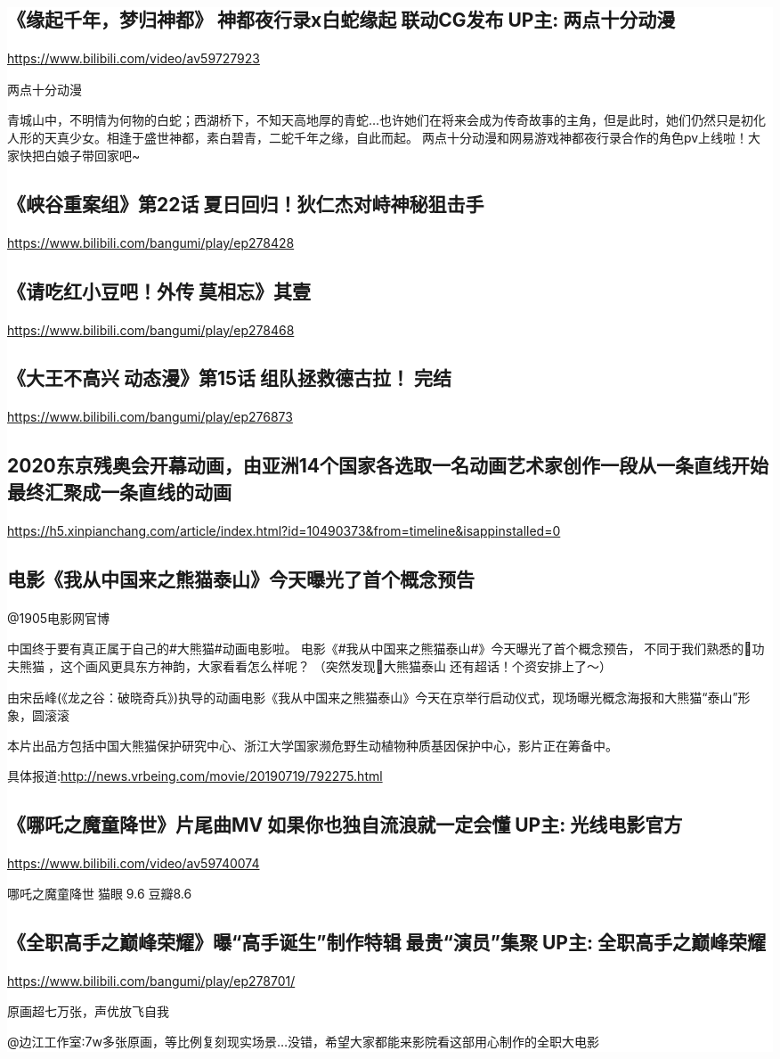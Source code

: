 


##  《缘起千年，梦归神都》 神都夜行录x白蛇缘起 联动CG发布 UP主: 两点十分动漫

https://www.bilibili.com/video/av59727923
 
两点十分动漫

青城山中，不明情为何物的白蛇；西湖桥下，不知天高地厚的青蛇…也许她们在将来会成为传奇故事的主角，但是此时，她们仍然只是初化人形的天真少女。相逢于盛世神都，素白碧青，二蛇千年之缘，自此而起。 两点十分动漫和网易游戏神都夜行录合作的角色pv上线啦！大家快把白娘子带回家吧~
## 《峡谷重案组》第22话 夏日回归！狄仁杰对峙神秘狙击手

https://www.bilibili.com/bangumi/play/ep278428

## 《请吃红小豆吧！外传 莫相忘》其壹

https://www.bilibili.com/bangumi/play/ep278468

## 《大王不高兴 动态漫》第15话 组队拯救德古拉！ 完结

https://www.bilibili.com/bangumi/play/ep276873

## 2020东京残奥会开幕动画，由亚洲14个国家各选取一名动画艺术家创作一段从一条直线开始最终汇聚成一条直线的动画

https://h5.xinpianchang.com/article/index.html?id=10490373&from=timeline&isappinstalled=0
## 电影《我从中国来之熊猫泰山》今天曝光了首个概念预告

@1905电影网官博

中国终于要有真正属于自己的#大熊猫#动画电影啦。
电影《#我从中国来之熊猫泰山#》今天曝光了首个概念预告，
不同于我们熟悉的功夫熊猫 ，这个画风更具东方神韵，大家看看怎么样呢？
（突然发现大熊猫泰山 还有超话！个资安排上了～）

由宋岳峰(《龙之谷：破晓奇兵》)执导的动画电影《我从中国来之熊猫泰山》今天在京举行启动仪式，现场曝光概念海报和大熊猫“泰山”形象，圆滚滚

本片出品方包括中国大熊猫保护研究中心、浙江大学国家濒危野生动植物种质基因保护中心，影片正在筹备中。

具体报道:http://news.vrbeing.com/movie/20190719/792275.html
## 《哪吒之魔童降世》片尾曲MV 如果你也独自流浪就一定会懂 UP主: 光线电影官方

https://www.bilibili.com/video/av59740074
 


哪吒之魔童降世 猫眼 9.6 豆瓣8.6
## 《全职高手之巅峰荣耀》曝“高手诞生”制作特辑   最贵“演员”集聚 UP主: 全职高手之巅峰荣耀

https://www.bilibili.com/bangumi/play/ep278701/

原画超七万张，声优放飞自我

@边江工作室:7w多张原画，等比例复刻现实场景…没错，希望大家都能来影院看这部用心制作的全职大电影
 